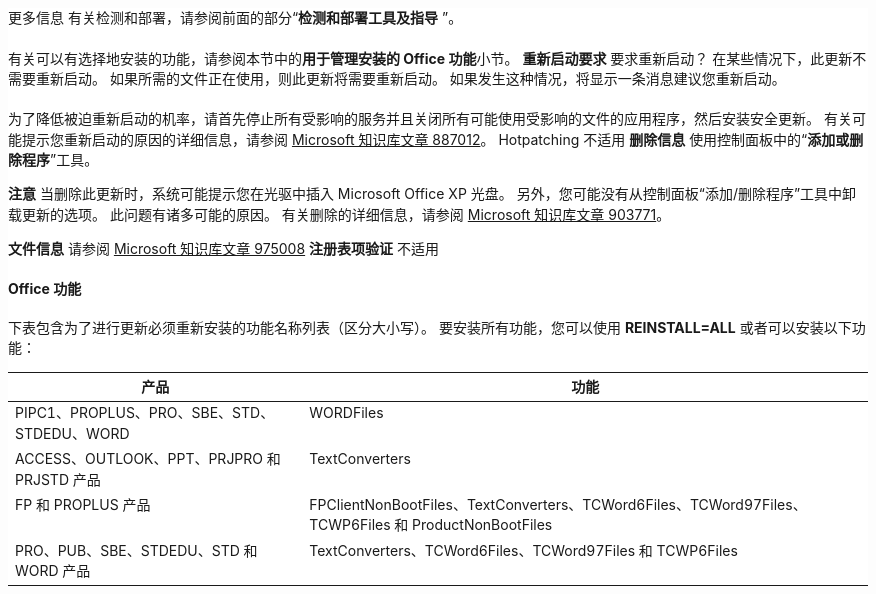 </tr>  
<tr class="even">
<td style="border:1px solid black;">更多信息</td>
<td style="border:1px solid black;">有关检测和部署，请参阅前面的部分“<strong>检测和部署工具及指导</strong> ”。 <br />
<br />
有关可以有选择地安装的功能，请参阅本节中的<strong>用于管理安装的 Office 功能</strong>小节。</td>
</tr>
<tr class="odd">
<td style="border:1px solid black;"><strong>重新启动要求</strong></td>
<td style="border:1px solid black;"></td>
</tr>  
<tr class="even">
<td style="border:1px solid black;">要求重新启动？</td>
<td style="border:1px solid black;">在某些情况下，此更新不需要重新启动。 如果所需的文件正在使用，则此更新将需要重新启动。 如果发生这种情况，将显示一条消息建议您重新启动。<br />
<br />
为了降低被迫重新启动的机率，请首先停止所有受影响的服务并且关闭所有可能使用受影响的文件的应用程序，然后安装安全更新。 有关可能提示您重新启动的原因的详细信息，请参阅 <a href="https://support.microsoft.com/kb/887012">Microsoft 知识库文章 887012</a>。</td>
</tr>
<tr class="odd">
<td style="border:1px solid black;">Hotpatching</td>
<td style="border:1px solid black;">不适用</td>
</tr>  
<tr class="even">
<td style="border:1px solid black;"><strong>删除信息</strong></td>
<td style="border:1px solid black;">使用控制面板中的“<strong>添加或删除程序</strong>”工具。
<p><strong>注意</strong> 当删除此更新时，系统可能提示您在光驱中插入 Microsoft Office XP 光盘。 另外，您可能没有从控制面板“添加/删除程序”工具中卸载更新的选项。 此问题有诸多可能的原因。 有关删除的详细信息，请参阅 <a href="https://support.microsoft.com/kb/903771">Microsoft 知识库文章 903771</a>。</p></td>
</tr>
<tr class="odd">
<td style="border:1px solid black;"><strong>文件信息</strong></td>
<td style="border:1px solid black;">请参阅 <a href="https://support.microsoft.com/kb/975008">Microsoft 知识库文章 975008</a></td>
</tr>  
<tr class="even">
<td style="border:1px solid black;"><strong>注册表项验证</strong></td>
<td style="border:1px solid black;">不适用</td>
</tr>  
</tbody>  
</table>
  
#### Office 功能
  
下表包含为了进行更新必须重新安装的功能名称列表（区分大小写）。 要安装所有功能，您可以使用 **REINSTALL=ALL** 或者可以安装以下功能：
  
| 产品                                        | 功能                                                                                                 |  
|---------------------------------------------|------------------------------------------------------------------------------------------------------|  
| PIPC1、PROPLUS、PRO、SBE、STD、STDEDU、WORD | WORDFiles                                                                                            |  
| ACCESS、OUTLOOK、PPT、PRJPRO 和 PRJSTD 产品 | TextConverters                                                                                       |  
| FP 和 PROPLUS 产品                          | FPClientNonBootFiles、TextConverters、TCWord6Files、TCWord97Files、TCWP6Files 和 ProductNonBootFiles |  
| PRO、PUB、SBE、STDEDU、STD 和 WORD 产品     | TextConverters、TCWord6Files、TCWord97Files 和 TCWP6Files                                            |
  